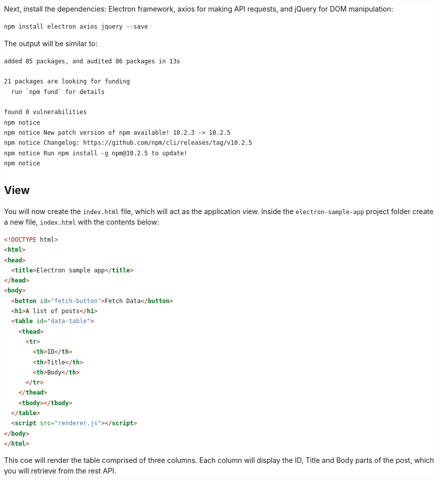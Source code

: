 Next, install the dependencies: Electron framework, axios for making API requests, and jQuery for DOM manipulation:

```console
npm install electron axios jquery --save
```

The output will be similar to:

```
added 85 packages, and audited 86 packages in 13s

21 packages are looking for funding
  run `npm fund` for details

found 0 vulnerabilities
npm notice
npm notice New patch version of npm available! 10.2.3 -> 10.2.5
npm notice Changelog: https://github.com/npm/cli/releases/tag/v10.2.5
npm notice Run npm install -g npm@10.2.5 to update!
npm notice
```

## View
You will now create the `index.html` file, which will act as the application view. Inside the `electron-sample-app` project folder create a new file, `index.html` with the contents below:

```html
<!DOCTYPE html>
<html>
<head>
  <title>Electron sample app</title>
</head>
<body>
  <button id="fetch-button">Fetch Data</button>
  <h1>A list of posts</h1>
  <table id="data-table">
    <thead>
      <tr>
        <th>ID</th>
        <th>Title</th>
        <th>Body</th>
      </tr>
    </thead>
    <tbody></tbody>
  </table>
  <script src="renderer.js"></script>
</body>
</html>
```

This coe will render the table comprised of three columns. Each column will display the ID, Title and Body parts of the post, which you will retrieve from the rest API.
